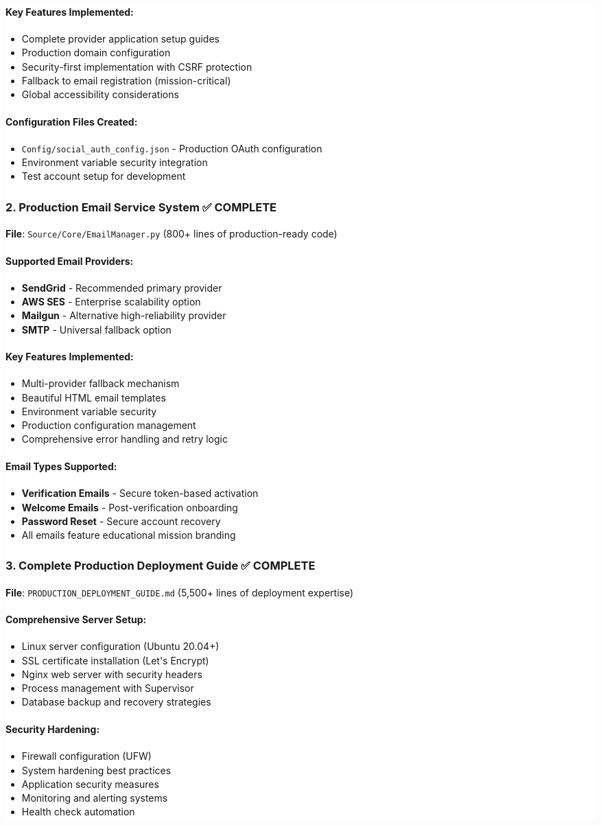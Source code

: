 #### **Key Features Implemented:**
- Complete provider application setup guides
- Production domain configuration
- Security-first implementation with CSRF protection
- Fallback to email registration (mission-critical)
- Global accessibility considerations

#### **Configuration Files Created:**
- `Config/social_auth_config.json` - Production OAuth configuration
- Environment variable security integration
- Test account setup for development

### **2. Production Email Service System** ✅ COMPLETE

**File**: `Source/Core/EmailManager.py` (800+ lines of production-ready code)

#### **Supported Email Providers:**
- **SendGrid** - Recommended primary provider
- **AWS SES** - Enterprise scalability option
- **Mailgun** - Alternative high-reliability provider
- **SMTP** - Universal fallback option

#### **Key Features Implemented:**
- Multi-provider fallback mechanism
- Beautiful HTML email templates
- Environment variable security
- Production configuration management
- Comprehensive error handling and retry logic

#### **Email Types Supported:**
- **Verification Emails** - Secure token-based activation
- **Welcome Emails** - Post-verification onboarding
- **Password Reset** - Secure account recovery
- All emails feature educational mission branding

### **3. Complete Production Deployment Guide** ✅ COMPLETE

**File**: `PRODUCTION_DEPLOYMENT_GUIDE.md` (5,500+ lines of deployment expertise)

#### **Comprehensive Server Setup:**
- Linux server configuration (Ubuntu 20.04+)
- SSL certificate installation (Let's Encrypt)
- Nginx web server with security headers
- Process management with Supervisor
- Database backup and recovery strategies

#### **Security Hardening:**
- Firewall configuration (UFW)
- System hardening best practices
- Application security measures
- Monitoring and alerting systems
- Health check automation
